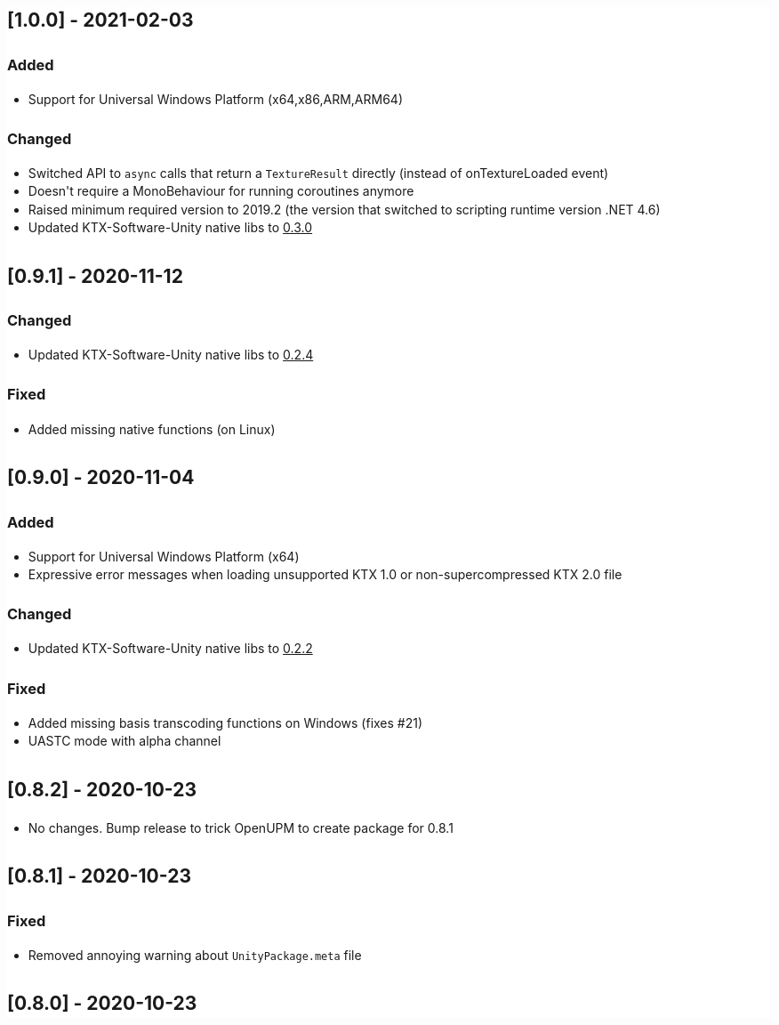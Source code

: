 ## [1.0.0] - 2021-02-03

### Added
- Support for Universal Windows Platform (x64,x86,ARM,ARM64)

### Changed
- Switched API to `async` calls that return a `TextureResult` directly (instead of onTextureLoaded event)
- Doesn't require a MonoBehaviour for running coroutines anymore
- Raised minimum required version to 2019.2 (the version that switched to scripting runtime version .NET 4.6)
- Updated KTX-Software-Unity native libs to [0.3.0](https://github.com/atteneder/KTX-Software-Unity/releases/tag/v0.3.0)

## [0.9.1] - 2020-11-12

### Changed
- Updated KTX-Software-Unity native libs to [0.2.4](https://github.com/atteneder/KTX-Software-Unity/releases/tag/v0.2.4)

### Fixed
- Added missing native functions (on Linux)

## [0.9.0] - 2020-11-04

### Added
- Support for Universal Windows Platform (x64)
- Expressive error messages when loading unsupported KTX 1.0 or non-supercompressed KTX 2.0 file

### Changed
- Updated KTX-Software-Unity native libs to [0.2.2](https://github.com/atteneder/KTX-Software-Unity/releases/tag/v0.2.2)

### Fixed
- Added missing basis transcoding functions on Windows (fixes #21)
- UASTC mode with alpha channel

## [0.8.2] - 2020-10-23
- No changes. Bump release to trick OpenUPM to create package for 0.8.1

## [0.8.1] - 2020-10-23

### Fixed
- Removed annoying warning about `UnityPackage.meta` file

## [0.8.0] - 2020-10-23


[Blackclaws]: https://github.com/Blackclaws
[hybridherbst]: https://github.com/hybridherbst